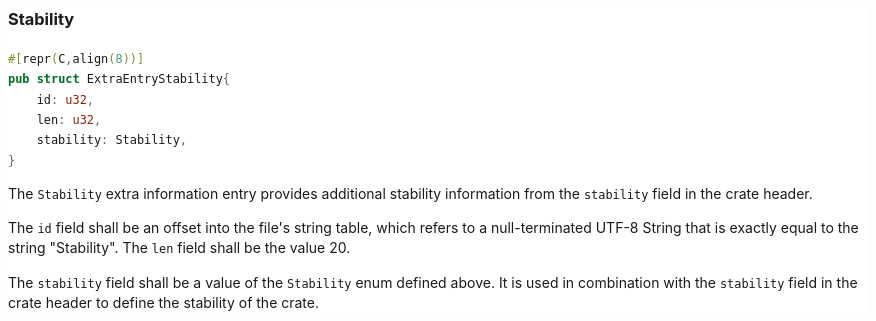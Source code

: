 ### Stability

```rust
#[repr(C,align(8))]
pub struct ExtraEntryStability{
    id: u32,
    len: u32,
    stability: Stability,
}
```

The `Stability` extra information entry provides additional stability information from the `stability` field in the crate header. 

The `id` field shall be an offset into the file's string table, which refers to a null-terminated UTF-8 String that is exactly equal to the string "Stability". 
The `len` field shall be the value 20. 

The `stability` field shall be a value of the `Stability` enum defined above. It is used in combination with the `stability` field in the crate header to define the stability of the crate.

### 